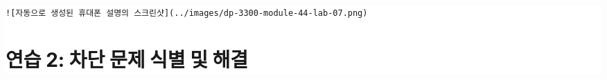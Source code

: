     ![자동으로 생성된 휴대폰 설명의 스크린샷](../images/dp-3300-module-44-lab-07.png)


# <a name="exercise-2-identify-and-resolve-blocking-issues"></a>연습 2: 차단 문제 식별 및 해결
